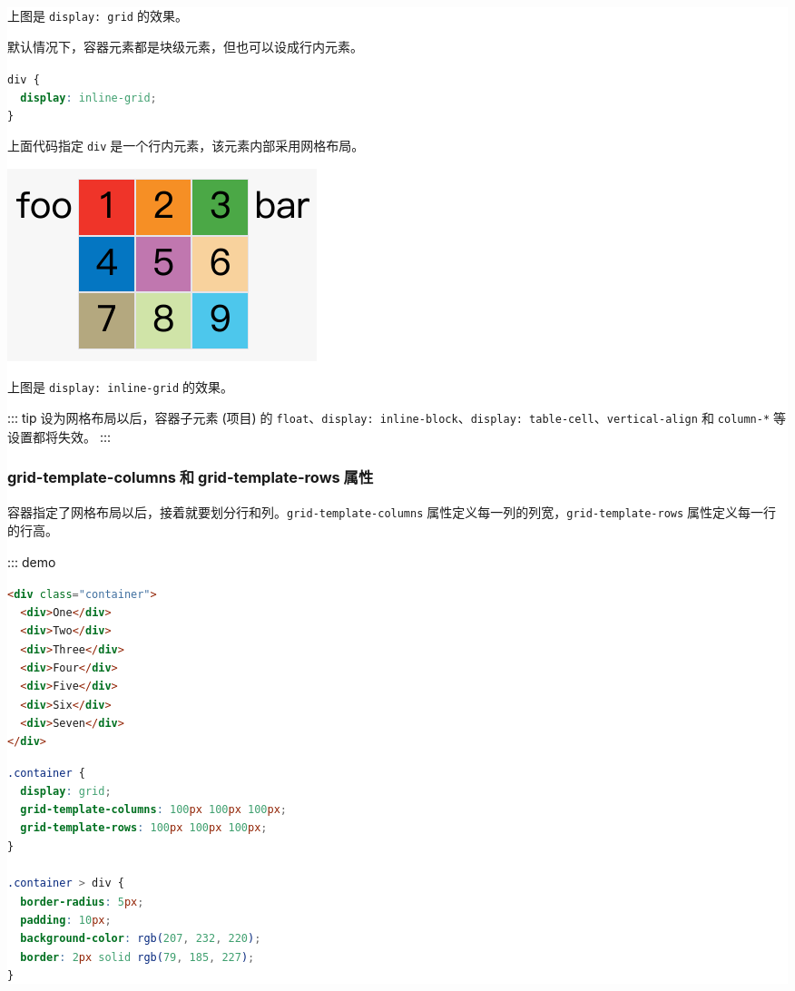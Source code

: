 上图是 `display: grid` 的效果。

默认情况下，容器元素都是块级元素，但也可以设成行内元素。

```css
div {
  display: inline-grid;
}
```

上面代码指定 `div` 是一个行内元素，该元素内部采用网格布局。

![display: inline-grid](./assets/display-inline-grid.png)

上图是 `display: inline-grid` 的效果。

::: tip
设为网格布局以后，容器子元素 (项目) 的 `float`、`display: inline-block`、`display: table-cell`、`vertical-align` 和 `column-*` 等设置都将失效。
:::

### grid-template-columns 和 grid-template-rows 属性

容器指定了网格布局以后，接着就要划分行和列。`grid-template-columns` 属性定义每一列的列宽，`grid-template-rows` 属性定义每一行的行高。

::: demo

```html
<div class="container">
  <div>One</div>
  <div>Two</div>
  <div>Three</div>
  <div>Four</div>
  <div>Five</div>
  <div>Six</div>
  <div>Seven</div>
</div>
```

```css
.container {
  display: grid;
  grid-template-columns: 100px 100px 100px;
  grid-template-rows: 100px 100px 100px;
}

.container > div {
  border-radius: 5px;
  padding: 10px;
  background-color: rgb(207, 232, 220);
  border: 2px solid rgb(79, 185, 227);
}
```
